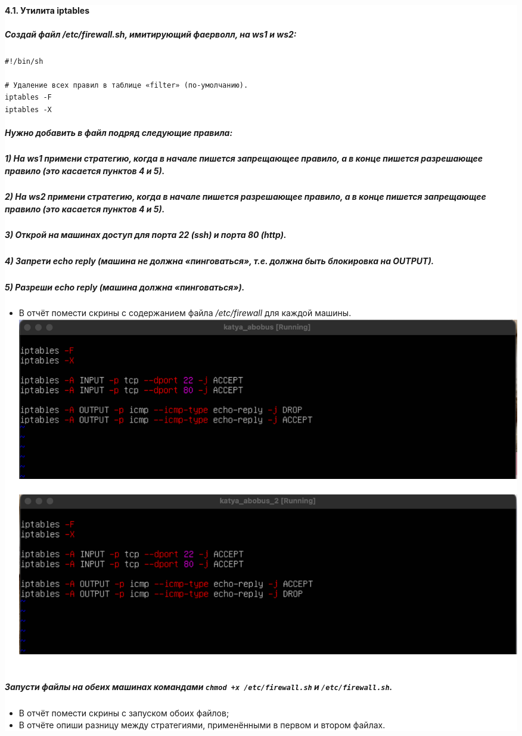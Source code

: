 #### 4.1. Утилита **iptables**
##### Создай файл */etc/firewall.sh*, имитирующий фаерволл, на ws1 и ws2:
```shell
#!/bin/sh

# Удаление всех правил в таблице «filter» (по-умолчанию).
iptables -F
iptables -X
```
##### Нужно добавить в файл подряд следующие правила:
##### 1) На ws1 примени стратегию, когда в начале пишется запрещающее правило, а в конце пишется разрешающее правило (это касается пунктов 4 и 5).
##### 2) На ws2 примени стратегию, когда в начале пишется разрешающее правило, а в конце пишется запрещающее правило (это касается пунктов 4 и 5).
##### 3) Открой на машинах доступ для порта 22 (ssh) и порта 80 (http).
##### 4) Запрети *echo reply* (машина не должна «пинговаться», т.е. должна быть блокировка на OUTPUT).
##### 5) Разреши *echo reply* (машина должна «пинговаться»).
- В отчёт помести скрины с содержанием файла */etc/firewall* для каждой машины.
![](./img/15.png)<br><br>
![](./img/16.png)<br><br>
##### Запусти файлы на обеих машинах командами `chmod +x /etc/firewall.sh` и `/etc/firewall.sh`.
- В отчёт помести скрины с запуском обоих файлов;
- В отчёте опиши разницу между стратегиями, применёнными в первом и втором файлах.
